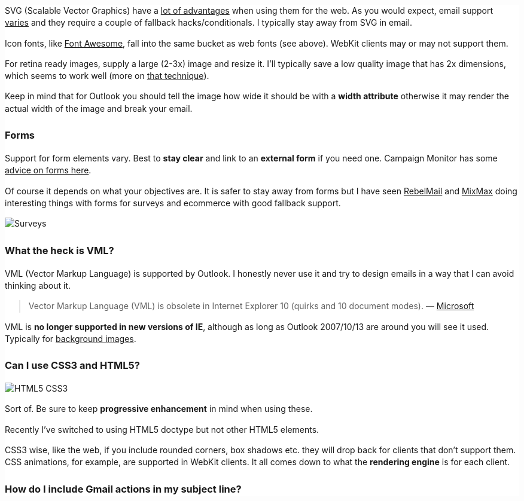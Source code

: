 SVG (Scalable Vector Graphics) have a [lot of advantages](https://css-tricks.com/icon-fonts-vs-svg/) when using them for the web. As you would expect, email support [varies](http://emailcodegeek.com/svg-images/) and they require a couple of fallback hacks/conditionals. I typically stay away from SVG in email.

Icon fonts, like [Font Awesome](http://fortawesome.github.io/Font-Awesome/), fall into the same bucket as web fonts (see above). WebKit clients may or may not support them.

For retina ready images, supply a large (2-3x) image and resize it. I’ll typically save a low quality image that has 2x dimensions, which seems to work well (more on [that technique](http://www.leemunroe.com/designing-for-high-resolution-retina-displays/)). 

Keep in mind that for Outlook you should tell the image how wide it should be with a **width attribute** otherwise it may render the actual width of the image and break your email.


### Forms

Support for form elements vary. Best to **stay clear** and link to an **external form** if you need one. Campaign Monitor has some [advice on forms here](https://www.campaignmonitor.com/resources/will-it-work/forms/).

Of course it depends on what your objectives are. It is safer to stay away from forms but I have seen [RebelMail](http://rebelmail.com/) and [MixMax](https://mixmax.com/) doing interesting things with forms for surveys and ecommerce with good fallback support.

<p class="aligncenter"><img src="{{site.baseurl}}/img/build-forms1.png" width="400" alt="Surveys"></p>


### What the heck is VML?

VML (Vector Markup Language) is supported by Outlook. I honestly never use it and try to design emails in a way that I can avoid thinking about it.

> Vector Markup Language (VML) is obsolete in Internet Explorer 10 (quirks and 10 document modes).
> &mdash; [Microsoft](https://msdn.microsoft.com/library/hh801223(v=vs.85).aspx)

VML is **no longer supported in new versions of IE**, although as long as Outlook 2007/10/13 are around you will see it used. Typically for [background images](http://www.emailonacid.com/blog/details/C13/emailology_vector_markup_language_and_backgrounds).


### Can I use CSS3 and HTML5?

<p class="aligncenter"><img src="{{site.baseurl}}/img/build-css3.png" width="300" alt="HTML5 CSS3"></p>

Sort of. Be sure to keep **progressive enhancement** in mind when using these.

Recently I’ve switched to using HTML5 doctype but not other HTML5 elements.

CSS3 wise, like the web, if you include rounded corners, box shadows etc. they will drop back for clients that don’t support them. CSS animations, for example, are supported in WebKit clients. It all comes down to what the **rendering engine** is for each client.


### How do I include Gmail actions in my subject line?
